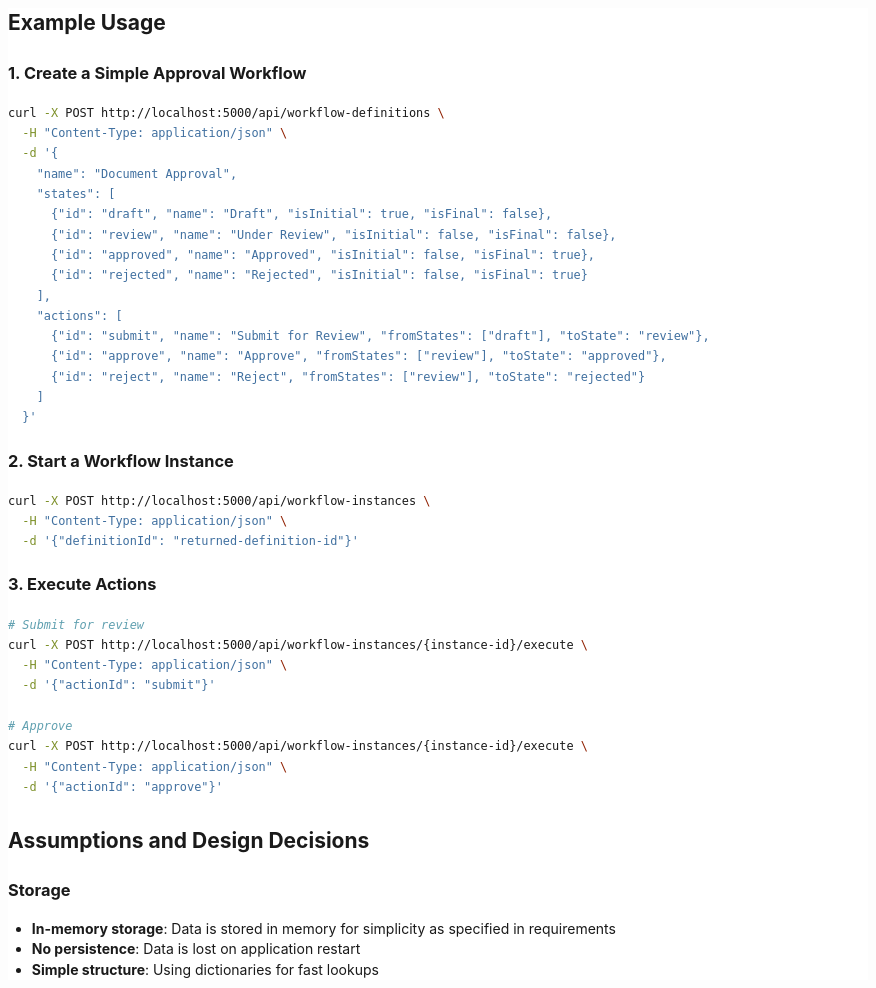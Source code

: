 ## Example Usage

### 1. Create a Simple Approval Workflow

```bash
curl -X POST http://localhost:5000/api/workflow-definitions \
  -H "Content-Type: application/json" \
  -d '{
    "name": "Document Approval",
    "states": [
      {"id": "draft", "name": "Draft", "isInitial": true, "isFinal": false},
      {"id": "review", "name": "Under Review", "isInitial": false, "isFinal": false},
      {"id": "approved", "name": "Approved", "isInitial": false, "isFinal": true},
      {"id": "rejected", "name": "Rejected", "isInitial": false, "isFinal": true}
    ],
    "actions": [
      {"id": "submit", "name": "Submit for Review", "fromStates": ["draft"], "toState": "review"},
      {"id": "approve", "name": "Approve", "fromStates": ["review"], "toState": "approved"},
      {"id": "reject", "name": "Reject", "fromStates": ["review"], "toState": "rejected"}
    ]
  }'
```

### 2. Start a Workflow Instance

```bash
curl -X POST http://localhost:5000/api/workflow-instances \
  -H "Content-Type: application/json" \
  -d '{"definitionId": "returned-definition-id"}'
```

### 3. Execute Actions

```bash
# Submit for review
curl -X POST http://localhost:5000/api/workflow-instances/{instance-id}/execute \
  -H "Content-Type: application/json" \
  -d '{"actionId": "submit"}'

# Approve
curl -X POST http://localhost:5000/api/workflow-instances/{instance-id}/execute \
  -H "Content-Type: application/json" \
  -d '{"actionId": "approve"}'
```

## Assumptions and Design Decisions

### Storage
- **In-memory storage**: Data is stored in memory for simplicity as specified in requirements
- **No persistence**: Data is lost on application restart
- **Simple structure**: Using dictionaries for fast lookups
